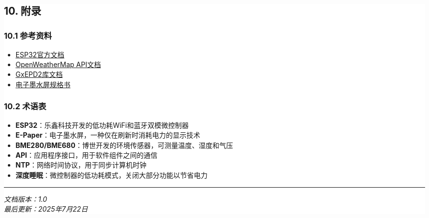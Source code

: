 ## 10. 附录

### 10.1 参考资料

- [ESP32官方文档](https://docs.espressif.com/projects/esp-idf/en/latest/esp32/)
- [OpenWeatherMap API文档](https://openweathermap.org/api)
- [GxEPD2库文档](https://github.com/ZinggJM/GxEPD2)
- [电子墨水屏规格书](https://www.waveshare.net/wiki/7.5inch_e-Paper_HAT)

### 10.2 术语表

- **ESP32**：乐鑫科技开发的低功耗WiFi和蓝牙双模微控制器
- **E-Paper**：电子墨水屏，一种仅在刷新时消耗电力的显示技术
- **BME280/BME680**：博世开发的环境传感器，可测量温度、湿度和气压
- **API**：应用程序接口，用于软件组件之间的通信
- **NTP**：网络时间协议，用于同步计算机时钟
- **深度睡眠**：微控制器的低功耗模式，关闭大部分功能以节省电力

---

*文档版本：1.0*  
*最后更新：2025年7月22日*